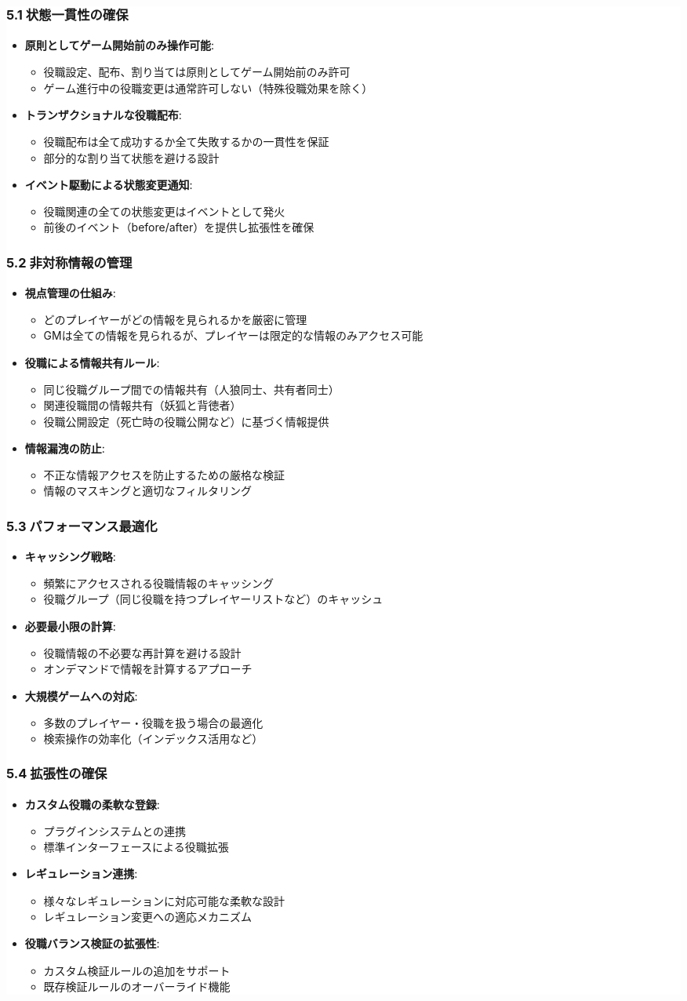 ### 5.1 状態一貫性の確保

- **原則としてゲーム開始前のみ操作可能**:
  - 役職設定、配布、割り当ては原則としてゲーム開始前のみ許可
  - ゲーム進行中の役職変更は通常許可しない（特殊役職効果を除く）

- **トランザクショナルな役職配布**:
  - 役職配布は全て成功するか全て失敗するかの一貫性を保証
  - 部分的な割り当て状態を避ける設計

- **イベント駆動による状態変更通知**:
  - 役職関連の全ての状態変更はイベントとして発火
  - 前後のイベント（before/after）を提供し拡張性を確保

### 5.2 非対称情報の管理

- **視点管理の仕組み**:
  - どのプレイヤーがどの情報を見られるかを厳密に管理
  - GMは全ての情報を見られるが、プレイヤーは限定的な情報のみアクセス可能

- **役職による情報共有ルール**:
  - 同じ役職グループ間での情報共有（人狼同士、共有者同士）
  - 関連役職間の情報共有（妖狐と背徳者）
  - 役職公開設定（死亡時の役職公開など）に基づく情報提供

- **情報漏洩の防止**:
  - 不正な情報アクセスを防止するための厳格な検証
  - 情報のマスキングと適切なフィルタリング

### 5.3 パフォーマンス最適化

- **キャッシング戦略**:
  - 頻繁にアクセスされる役職情報のキャッシング
  - 役職グループ（同じ役職を持つプレイヤーリストなど）のキャッシュ

- **必要最小限の計算**:
  - 役職情報の不必要な再計算を避ける設計
  - オンデマンドで情報を計算するアプローチ

- **大規模ゲームへの対応**:
  - 多数のプレイヤー・役職を扱う場合の最適化
  - 検索操作の効率化（インデックス活用など）

### 5.4 拡張性の確保

- **カスタム役職の柔軟な登録**:
  - プラグインシステムとの連携
  - 標準インターフェースによる役職拡張

- **レギュレーション連携**:
  - 様々なレギュレーションに対応可能な柔軟な設計
  - レギュレーション変更への適応メカニズム

- **役職バランス検証の拡張性**:
  - カスタム検証ルールの追加をサポート
  - 既存検証ルールのオーバーライド機能
